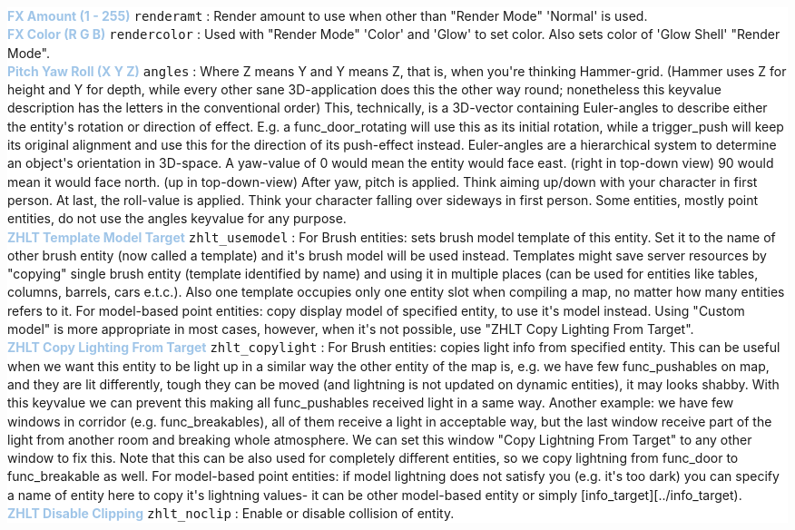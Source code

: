 </ul>
</div>
</div>
</div>
<div class="entityentry" markdown="1">
<span style="color:#9fc5e8;"><b>FX Amount (1 - 255)</b></span> <kbd  class="tooltip" data-tooltip="integer">renderamt</kbd> :
Render amount to use when other than "Render Mode" 'Normal' is used.
</div>
<div class="entityentry" markdown="1">
<span style="color:#9fc5e8;"><b>FX Color (R G B)</b></span> <kbd  class="tooltip" data-tooltip="color255">rendercolor</kbd> :
Used with "Render Mode" 'Color' and 'Glow' to set color. Also sets color of 'Glow Shell' "Render Mode".
</div>
<div class="entityentry" markdown="1">
<span style="color:#9fc5e8;"><b>Pitch Yaw Roll (X Y Z)</b></span> <kbd  class="tooltip" data-tooltip="string">angles</kbd> :
Where Z means Y and Y means Z, that is, when you're thinking Hammer-grid. (Hammer uses Z for height and Y for depth, while every other sane 3D-application does this the other way round; nonetheless this keyvalue description has the letters in the conventional order) This, technically, is a 3D-vector containing Euler-angles to describe either the entity's rotation or direction of effect. E.g. a func_door_rotating will use this as its initial rotation, while a trigger_push will keep its original alignment and use this for the direction of its push-effect instead. Euler-angles are a hierarchical system to determine an object's orientation in 3D-space. A yaw-value of 0 would mean the entity would face east. (right in top-down view) 90 would mean it would face north. (up in top-down-view) After yaw, pitch is applied. Think aiming up/down with your character in first person. At last, the roll-value is applied. Think your character falling over sideways in first person. Some entities, mostly point entities, do not use the angles keyvalue for any purpose.
</div>
<div class="entityentry" markdown="1">
<span style="color:#9fc5e8;"><b>ZHLT Template Model Target</b></span> <kbd  class="tooltip" data-tooltip="string">zhlt_usemodel</kbd> :
For Brush entities: sets brush model template of this entity. Set it to the name of other brush entity (now called a template) and it's brush model will be used instead. Templates might save server resources by "copying" single brush entity (template identified by name) and using it in multiple places (can be used for entities like tables, columns, barrels, cars e.t.c.). Also one template occupies only one entity slot when compiling a map, no matter how many entities refers to it. For model-based point entities: copy display model of specified entity, to use it's model instead. Using "Custom model" is more appropriate in most cases, however, when it's not possible, use "ZHLT Copy Lighting From Target".
</div>
<div class="entityentry" markdown="1">
<span style="color:#9fc5e8;"><b>ZHLT Copy Lighting From Target</b></span> <kbd  class="tooltip" data-tooltip="string">zhlt_copylight</kbd> :
For Brush entities: copies light info from specified entity. This can be useful when we want this entity to be light up in a similar way the other entity of the map is, e.g. we have few func_pushables on map, and they are lit differently, tough they can be moved (and lightning is not updated on dynamic entities), it may looks shabby. With this keyvalue we can prevent this making all func_pushables received light in a same way. Another example: we have few windows in corridor (e.g. func_breakables), all of them receive a light in acceptable way, but the last window receive part of the light from another room and breaking whole atmosphere. We can set this window "Copy Lightning From Target" to any other window to fix this. Note that this can be also used for completely different entities, so we copy lightning from func_door to func_breakable as well.
For model-based point entities: if model lightning does not satisfy you (e.g. it's too dark) you can specify a name of entity here to copy it's lightning values- it can be other model-based entity or simply [info_target][../info_target).
</div>
<div class="entityentry" markdown="1">
<span style="color:#9fc5e8;"><b>ZHLT Disable Clipping</b></span> <kbd  class="tooltip" data-tooltip="choices">zhlt_noclip</kbd> :
Enable or disable collision of entity.
<div class="accordion">
<input type="checkbox" id="accordion-12" name="accordion-checkbox" hidden>